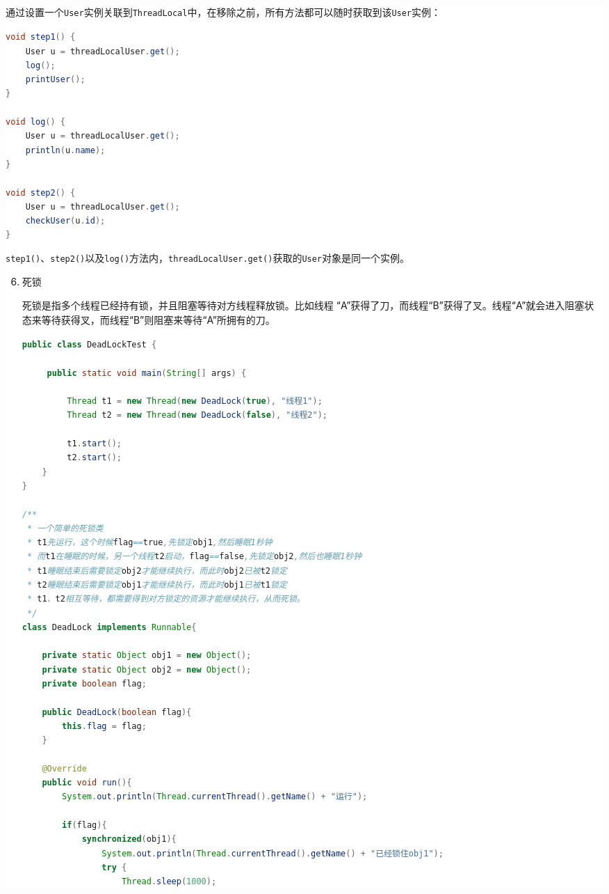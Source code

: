    通过设置一个`User`实例关联到`ThreadLocal`中，在移除之前，所有方法都可以随时获取到该`User`实例：

   ```java
   void step1() {
       User u = threadLocalUser.get();
       log();
       printUser();
   }
   
   void log() {
       User u = threadLocalUser.get();
       println(u.name);
   }
   
   void step2() {
       User u = threadLocalUser.get();
       checkUser(u.id);
   }
   ```

   `step1()`、`step2()`以及`log()`方法内，`threadLocalUser.get()`获取的`User`对象是同一个实例。

6. 死锁

   死锁是指多个线程已经持有锁，并且阻塞等待对方线程释放锁。比如线程 “A”获得了刀，而线程“B”获得了叉。线程“A”就会进入阻塞状态来等待获得叉，而线程“B”则阻塞来等待“A”所拥有的刀。

   ```java
   public class DeadLockTest {
   
        public static void main(String[] args) {
            
            Thread t1 = new Thread(new DeadLock(true), "线程1");
            Thread t2 = new Thread(new DeadLock(false), "线程2");
   
            t1.start();
            t2.start();
       }
   }
   
   /**
    * 一个简单的死锁类
    * t1先运行，这个时候flag==true,先锁定obj1,然后睡眠1秒钟
    * 而t1在睡眠的时候，另一个线程t2启动，flag==false,先锁定obj2,然后也睡眠1秒钟
    * t1睡眠结束后需要锁定obj2才能继续执行，而此时obj2已被t2锁定
    * t2睡眠结束后需要锁定obj1才能继续执行，而此时obj1已被t1锁定
    * t1、t2相互等待，都需要得到对方锁定的资源才能继续执行，从而死锁。 
    */
   class DeadLock implements Runnable{
       
       private static Object obj1 = new Object();
       private static Object obj2 = new Object();
       private boolean flag;
       
       public DeadLock(boolean flag){
           this.flag = flag;
       }
       
       @Override
       public void run(){
           System.out.println(Thread.currentThread().getName() + "运行");
           
           if(flag){
               synchronized(obj1){
                   System.out.println(Thread.currentThread().getName() + "已经锁住obj1");
                   try {  
                       Thread.sleep(1000);  
   ```